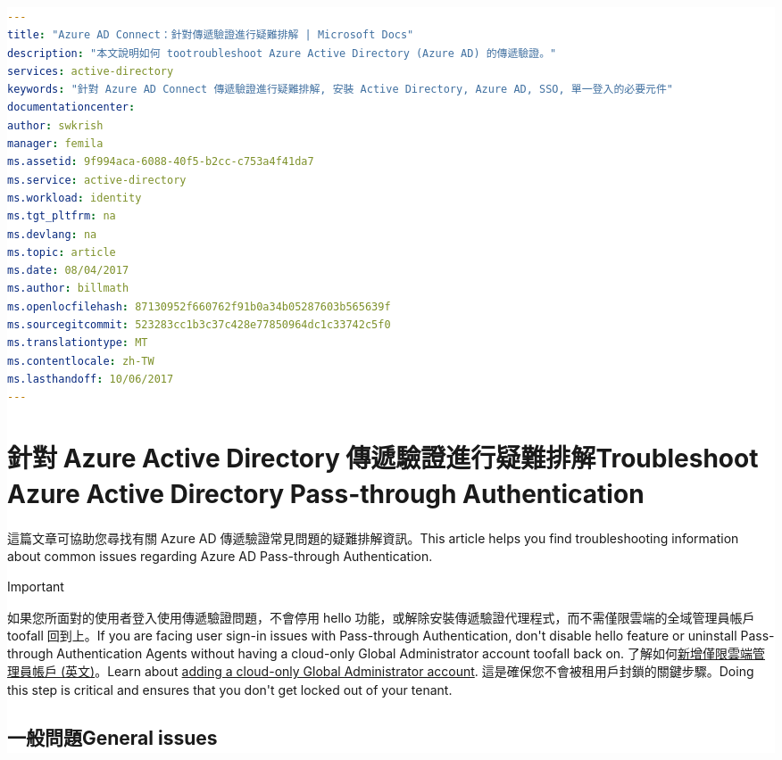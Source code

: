 ```yaml
---
title: "Azure AD Connect：針對傳遞驗證進行疑難排解 | Microsoft Docs"
description: "本文說明如何 tootroubleshoot Azure Active Directory (Azure AD) 的傳遞驗證。"
services: active-directory
keywords: "針對 Azure AD Connect 傳遞驗證進行疑難排解, 安裝 Active Directory, Azure AD, SSO, 單一登入的必要元件"
documentationcenter: 
author: swkrish
manager: femila
ms.assetid: 9f994aca-6088-40f5-b2cc-c753a4f41da7
ms.service: active-directory
ms.workload: identity
ms.tgt_pltfrm: na
ms.devlang: na
ms.topic: article
ms.date: 08/04/2017
ms.author: billmath
ms.openlocfilehash: 87130952f660762f91b0a34b05287603b565639f
ms.sourcegitcommit: 523283cc1b3c37c428e77850964dc1c33742c5f0
ms.translationtype: MT
ms.contentlocale: zh-TW
ms.lasthandoff: 10/06/2017
---
```

# <a name="troubleshoot-azure-active-directory-pass-through-authentication"></a><span data-ttu-id="1403f-104">針對 Azure Active Directory 傳遞驗證進行疑難排解</span><span class="sxs-lookup"><span data-stu-id="1403f-104">Troubleshoot Azure Active Directory Pass-through Authentication</span></span>

<span data-ttu-id="1403f-105">這篇文章可協助您尋找有關 Azure AD 傳遞驗證常見問題的疑難排解資訊。</span><span class="sxs-lookup"><span data-stu-id="1403f-105">This article helps you find troubleshooting information about common issues regarding Azure AD Pass-through Authentication.</span></span>

>[!IMPORTANT]
><span data-ttu-id="1403f-106">如果您所面對的使用者登入使用傳遞驗證問題，不會停用 hello 功能，或解除安裝傳遞驗證代理程式，而不需僅限雲端的全域管理員帳戶 toofall 回到上。</span><span class="sxs-lookup"><span data-stu-id="1403f-106">If you are facing user sign-in issues with Pass-through Authentication, don't disable hello feature or uninstall Pass-through Authentication Agents without having a cloud-only Global Administrator account toofall back on.</span></span> <span data-ttu-id="1403f-107">了解如何[新增僅限雲端管理員帳戶 (英文)](../active-directory-users-create-azure-portal.md)。</span><span class="sxs-lookup"><span data-stu-id="1403f-107">Learn about [adding a cloud-only Global Administrator account](../active-directory-users-create-azure-portal.md).</span></span> <span data-ttu-id="1403f-108">這是確保您不會被租用戶封鎖的關鍵步驟。</span><span class="sxs-lookup"><span data-stu-id="1403f-108">Doing this step is critical and ensures that you don't get locked out of your tenant.</span></span>

## <a name="general-issues"></a><span data-ttu-id="1403f-109">一般問題</span><span class="sxs-lookup"><span data-stu-id="1403f-109">General issues</span></span>
